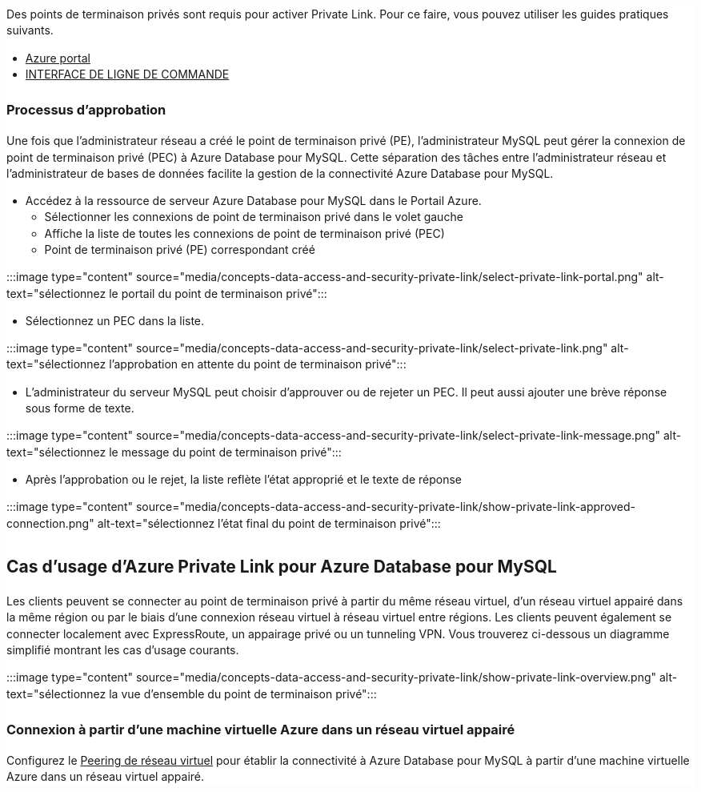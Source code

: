 Des points de terminaison privés sont requis pour activer Private Link. Pour ce faire, vous pouvez utiliser les guides pratiques suivants.

* [Azure portal](./howto-configure-privatelink-portal.md)
* [INTERFACE DE LIGNE DE COMMANDE](./howto-configure-privatelink-cli.md)

### <a name="approval-process"></a>Processus d’approbation
Une fois que l’administrateur réseau a créé le point de terminaison privé (PE), l’administrateur MySQL peut gérer la connexion de point de terminaison privé (PEC) à Azure Database pour MySQL. Cette séparation des tâches entre l’administrateur réseau et l’administrateur de bases de données facilite la gestion de la connectivité Azure Database pour MySQL. 

* Accédez à la ressource de serveur Azure Database pour MySQL dans le Portail Azure. 
    * Sélectionner les connexions de point de terminaison privé dans le volet gauche
    * Affiche la liste de toutes les connexions de point de terminaison privé (PEC)
    * Point de terminaison privé (PE) correspondant créé

:::image type="content" source="media/concepts-data-access-and-security-private-link/select-private-link-portal.png" alt-text="sélectionnez le portail du point de terminaison privé":::

* Sélectionnez un PEC dans la liste.

:::image type="content" source="media/concepts-data-access-and-security-private-link/select-private-link.png" alt-text="sélectionnez l’approbation en attente du point de terminaison privé":::

* L’administrateur du serveur MySQL peut choisir d’approuver ou de rejeter un PEC. Il peut aussi ajouter une brève réponse sous forme de texte.

:::image type="content" source="media/concepts-data-access-and-security-private-link/select-private-link-message.png" alt-text="sélectionnez le message du point de terminaison privé":::

* Après l’approbation ou le rejet, la liste reflète l’état approprié et le texte de réponse

:::image type="content" source="media/concepts-data-access-and-security-private-link/show-private-link-approved-connection.png" alt-text="sélectionnez l’état final du point de terminaison privé":::

## <a name="use-cases-of-private-link-for-azure-database-for-mysql"></a>Cas d’usage d’Azure Private Link pour Azure Database pour MySQL

Les clients peuvent se connecter au point de terminaison privé à partir du même réseau virtuel, d’un réseau virtuel appairé dans la même région ou par le biais d’une connexion réseau virtuel à réseau virtuel entre régions. Les clients peuvent également se connecter localement avec ExpressRoute, un appairage privé ou un tunneling VPN. Vous trouverez ci-dessous un diagramme simplifié montrant les cas d’usage courants.

:::image type="content" source="media/concepts-data-access-and-security-private-link/show-private-link-overview.png" alt-text="sélectionnez la vue d’ensemble du point de terminaison privé":::

### <a name="connecting-from-an-azure-vm-in-peered-virtual-network-vnet"></a>Connexion à partir d’une machine virtuelle Azure dans un réseau virtuel appairé
Configurez le [Peering de réseau virtuel](../virtual-network/tutorial-connect-virtual-networks-powershell.md) pour établir la connectivité à Azure Database pour MySQL à partir d’une machine virtuelle Azure dans un réseau virtuel appairé.

